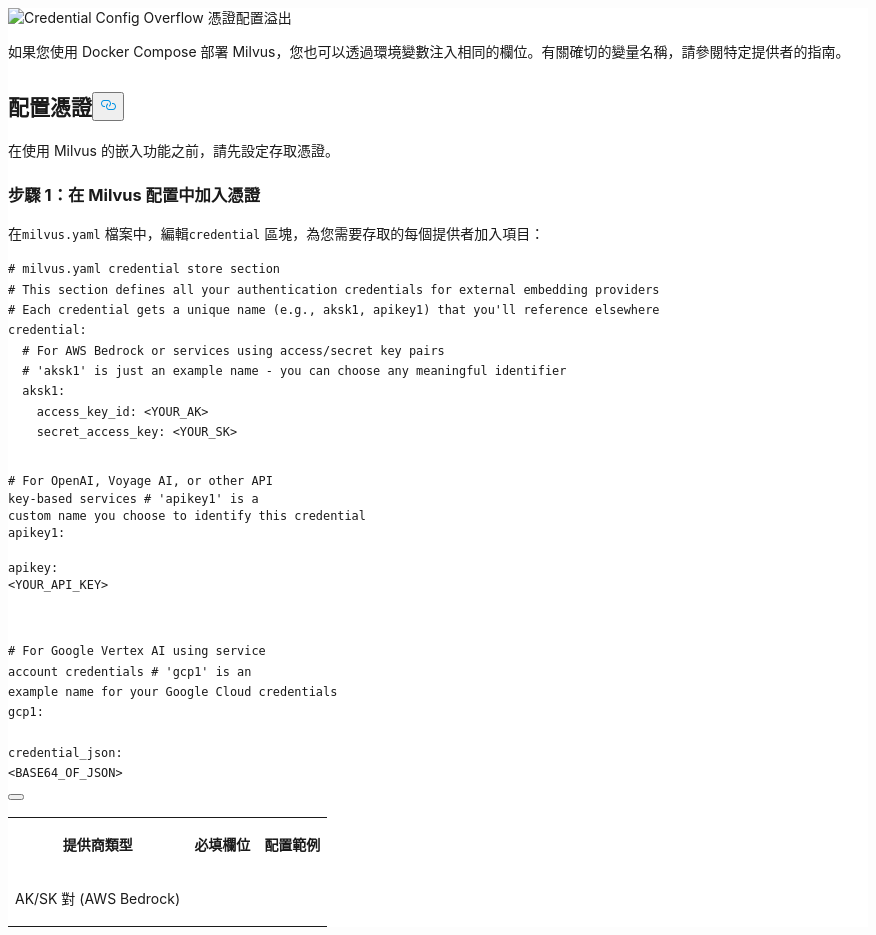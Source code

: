    <span class="img-wrapper"> <img translate="no" src="/docs/v2.5.x/assets/credential-config-overflow.png" alt="Credential Config Overflow" class="doc-image" id="credential-config-overflow" />
   </span> <span class="img-wrapper"> <span>憑證配置溢出</span> </span></p>
<div class="alert note">
<p>如果您使用 Docker Compose 部署 Milvus，您也可以透過環境變數注入相同的欄位。有關確切的變量名稱，請參閱特定提供者的指南。</p>
</div>
<h2 id="Configure-credentials" class="common-anchor-header">配置憑證<button data-href="#Configure-credentials" class="anchor-icon" translate="no">
      <svg translate="no"
        aria-hidden="true"
        focusable="false"
        height="20"
        version="1.1"
        viewBox="0 0 16 16"
        width="16"
      >
        <path
          fill="#0092E4"
          fill-rule="evenodd"
          d="M4 9h1v1H4c-1.5 0-3-1.69-3-3.5S2.55 3 4 3h4c1.45 0 3 1.69 3 3.5 0 1.41-.91 2.72-2 3.25V8.59c.58-.45 1-1.27 1-2.09C10 5.22 8.98 4 8 4H4c-.98 0-2 1.22-2 2.5S3 9 4 9zm9-3h-1v1h1c1 0 2 1.22 2 2.5S13.98 12 13 12H9c-.98 0-2-1.22-2-2.5 0-.83.42-1.64 1-2.09V6.25c-1.09.53-2 1.84-2 3.25C6 11.31 7.55 13 9 13h4c1.45 0 3-1.69 3-3.5S14.5 6 13 6z"
        ></path>
      </svg>
    </button></h2><p>在使用 Milvus 的嵌入功能之前，請先設定存取憑證。</p>
<h3 id="Step-1-Add-credentials-to-Milvus-configuration" class="common-anchor-header">步驟 1：在 Milvus 配置中加入憑證</h3><p>在<code translate="no">milvus.yaml</code> 檔案中，編輯<code translate="no">credential</code> 區塊，為您需要存取的每個提供者加入項目：</p>
<pre><code translate="no" class="language-yaml"><span class="hljs-comment"># milvus.yaml credential store section</span>
<span class="hljs-comment"># This section defines all your authentication credentials for external embedding providers</span>
<span class="hljs-comment"># Each credential gets a unique name (e.g., aksk1, apikey1) that you&#x27;ll reference elsewhere</span>
<span class="hljs-attr">credential:</span>
  <span class="hljs-comment"># For AWS Bedrock or services using access/secret key pairs</span>
  <span class="hljs-comment"># &#x27;aksk1&#x27; is just an example name - you can choose any meaningful identifier</span>
  <span class="hljs-attr">aksk1:</span>                       
    <span class="hljs-attr">access_key_id:</span> <span class="hljs-string">&lt;YOUR_AK&gt;</span>      
    <span class="hljs-attr">secret_access_key:</span> <span class="hljs-string">&lt;YOUR_SK&gt;</span>  
  
  <span class="hljs-comment"># For OpenAI, Voyage AI, or other API key-based services</span>
  <span class="hljs-comment"># &#x27;apikey1&#x27; is a custom name you choose to identify this credential  </span>
  <span class="hljs-attr">apikey1:</span>                     
    <span class="hljs-attr">apikey:</span> <span class="hljs-string">&lt;YOUR_API_KEY&gt;</span>        
  
  <span class="hljs-comment"># For Google Vertex AI using service account credentials</span>
  <span class="hljs-comment"># &#x27;gcp1&#x27; is an example name for your Google Cloud credentials</span>
  <span class="hljs-attr">gcp1:</span>                        
    <span class="hljs-attr">credential_json:</span> <span class="hljs-string">&lt;BASE64_OF_JSON&gt;</span>
<button class="copy-code-btn"></button></code></pre>
<table>
   <tr>
     <th><p>提供商類型</p></th>
     <th><p>必填欄位</p></th>
     <th><p>配置範例</p></th>
   </tr>
   <tr>
     <td><p>AK/SK 對 (AWS Bedrock)</p></td>
